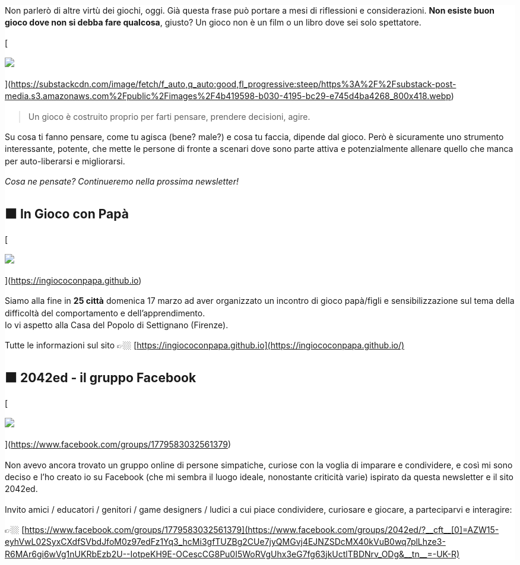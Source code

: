 Non parlerò di altre virtù dei giochi, oggi. Già questa frase può portare a mesi di riflessioni e considerazioni. **Non esiste buon gioco dove non si debba fare qualcosa**, giusto? Un gioco non è un film o un libro dove sei solo spettatore.

[

![](https://substackcdn.com/image/fetch/w_1456,c_limit,f_auto,q_auto:good,fl_progressive:steep/https%3A%2F%2Fsubstack-post-media.s3.amazonaws.com%2Fpublic%2Fimages%2F4b419598-b030-4195-bc29-e745d4ba4268_800x418.webp)



](https://substackcdn.com/image/fetch/f_auto,q_auto:good,fl_progressive:steep/https%3A%2F%2Fsubstack-post-media.s3.amazonaws.com%2Fpublic%2Fimages%2F4b419598-b030-4195-bc29-e745d4ba4268_800x418.webp)

> Un gioco è costruito proprio per farti pensare, prendere decisioni, agire.

Su cosa ti fanno pensare, come tu agisca (bene? male?) e cosa tu faccia, dipende dal gioco. Però è sicuramente uno strumento interessante, potente, che mette le persone di fronte a scenari dove sono parte attiva e potenzialmente allenare quello che manca per auto-liberarsi e migliorarsi.

_Cosa ne pensate? Continueremo nella prossima newsletter!_

## 🟧 In Gioco con Papà

[

![](https://substackcdn.com/image/fetch/w_1456,c_limit,f_auto,q_auto:good,fl_progressive:steep/https%3A%2F%2Fsubstack-post-media.s3.amazonaws.com%2Fpublic%2Fimages%2Fb6dfcd0f-8213-43bb-bbde-ed9593c614c9_905x1280.jpeg)



](https://ingiococonpapa.github.io)

Siamo alla fine in **25 città** domenica 17 marzo ad aver organizzato un incontro di gioco papà/figli e sensibilizzazione sul tema della difficoltà del comportamento e dell’apprendimento.  
Io vi aspetto alla Casa del Popolo di Settignano (Firenze).

Tutte le informazioni sul sito 👉🏼 [https://ingiococonpapa.github.io](https://ingiococonpapa.github.io/)

## 🟧 2042ed - il gruppo Facebook

[

![](https://substackcdn.com/image/fetch/w_1456,c_limit,f_auto,q_auto:good,fl_progressive:steep/https%3A%2F%2Fsubstack-post-media.s3.amazonaws.com%2Fpublic%2Fimages%2F786eadcc-fe9b-45aa-b642-e27d58cca363_1280x620.jpeg)



](https://www.facebook.com/groups/1779583032561379)

Non avevo ancora trovato un gruppo online di persone simpatiche, curiose con la voglia di imparare e condividere, e così mi sono deciso e l’ho creato io su Facebook (che mi sembra il luogo ideale, nonostante criticità varie) ispirato da questa newsletter e il sito 2042ed.

Invito amici / educatori / genitori / game designers / ludici a cui piace condividere, curiosare e giocare, a parteciparvi e interagire:

👉🏼 [https://www.facebook.com/groups/1779583032561379](https://www.facebook.com/groups/2042ed/?__cft__[0]=AZW15-eyhVwL02SyxCXdfSVbdJfoM0z97edFz1Yq3_hcMi3gfTUZBg2CUe7jyQMGvj4EJNZSDcMX40kVuB0wq7plLhze3-R6MAr6gi6wVg1nUKRbEzb2U--IotpeKH9E-OCescCG8Pu0I5WoRVgUhx3eG7fg63jkUctlTBDNrv_ODg&__tn__=-UK-R)
